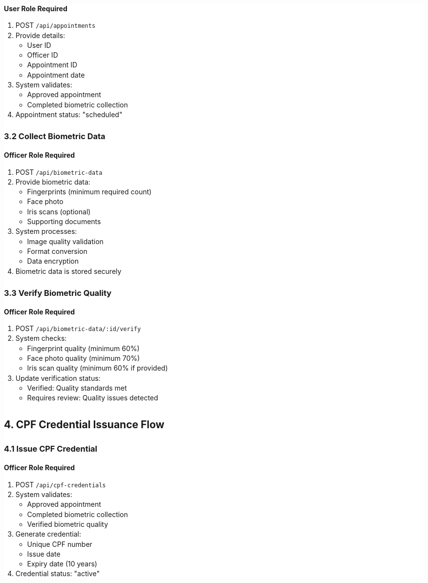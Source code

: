 **User Role Required**

1. POST `/api/appointments`
2. Provide details:
   - User ID
   - Officer ID
   - Appointment ID
   - Appointment date
3. System validates:
   - Approved appointment
   - Completed biometric collection
4. Appointment status: "scheduled"

### 3.2 Collect Biometric Data

**Officer Role Required**

1. POST `/api/biometric-data`
2. Provide biometric data:
   - Fingerprints (minimum required count)
   - Face photo
   - Iris scans (optional)
   - Supporting documents
3. System processes:
   - Image quality validation
   - Format conversion
   - Data encryption
4. Biometric data is stored securely

### 3.3 Verify Biometric Quality

**Officer Role Required**

1. POST `/api/biometric-data/:id/verify`
2. System checks:
   - Fingerprint quality (minimum 60%)
   - Face photo quality (minimum 70%)
   - Iris scan quality (minimum 60% if provided)
3. Update verification status:
   - Verified: Quality standards met
   - Requires review: Quality issues detected

## 4. CPF Credential Issuance Flow

### 4.1 Issue CPF Credential

**Officer Role Required**

1. POST `/api/cpf-credentials`
2. System validates:
   - Approved appointment
   - Completed biometric collection
   - Verified biometric quality
3. Generate credential:
   - Unique CPF number
   - Issue date
   - Expiry date (10 years)
4. Credential status: "active"
